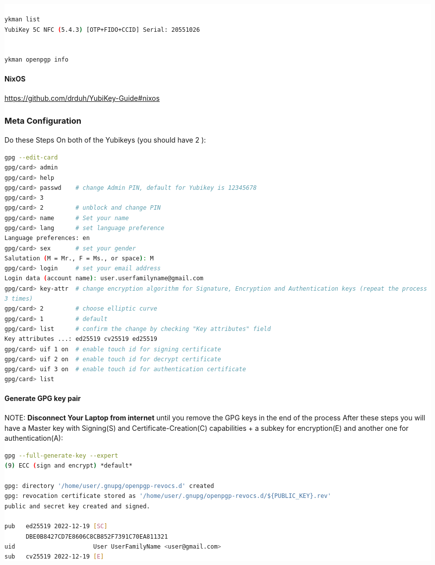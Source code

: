 ```bash

ykman list
YubiKey 5C NFC (5.4.3) [OTP+FIDO+CCID] Serial: 20551026


ykman openpgp info

```

#### NixOS
https://github.com/drduh/YubiKey-Guide#nixos

### Meta Configuration
Do these Steps On both of the Yubikeys (you should have 2 ):

```bash
gpg --edit-card
gpg/card> admin
gpg/card> help
gpg/card> passwd    # change Admin PIN, default for Yubikey is 12345678
gpg/card> 3
gpg/card> 2         # unblock and change PIN
gpg/card> name      # Set your name
gpg/card> lang      # set language preference
Language preferences: en
gpg/card> sex       # set your gender
Salutation (M = Mr., F = Ms., or space): M
gpg/card> login     # set your email address
Login data (account name): user.userfamilyname@gmail.com
gpg/card> key-attr  # change encryption algorithm for Signature, Encryption and Authentication keys (repeat the process 3 times)
gpg/card> 2         # choose elliptic curve
gpg/card> 1         # default
gpg/card> list      # confirm the change by checking "Key attributes" field
Key attributes ...: ed25519 cv25519 ed25519
gpg/card> uif 1 on  # enable touch id for signing certificate
gpg/card> uif 2 on  # enable touch id for decrypt certificate
gpg/card> uif 3 on  # enable touch id for authentication certificate
gpg/card> list
```

#### Generate GPG key pair
NOTE: **Disconnect Your Laptop from internet** until you remove the GPG keys in the end of the process
After these steps you will have a Master key with Signing(S) and Certificate-Creation(C) capabilities + a subkey for encryption(E) and another one for authentication(A):

```bash
gpg --full-generate-key --expert
(9) ECC (sign and encrypt) *default*

gpg: directory '/home/user/.gnupg/openpgp-revocs.d' created
gpg: revocation certificate stored as '/home/user/.gnupg/openpgp-revocs.d/${PUBLIC_KEY}.rev'
public and secret key created and signed.

pub   ed25519 2022-12-19 [SC]
      DBE0B8427CD7E8606C8CB852F7391C70EA811321
uid                      User UserFamilyName <user@gmail.com>
sub   cv25519 2022-12-19 [E]
```
